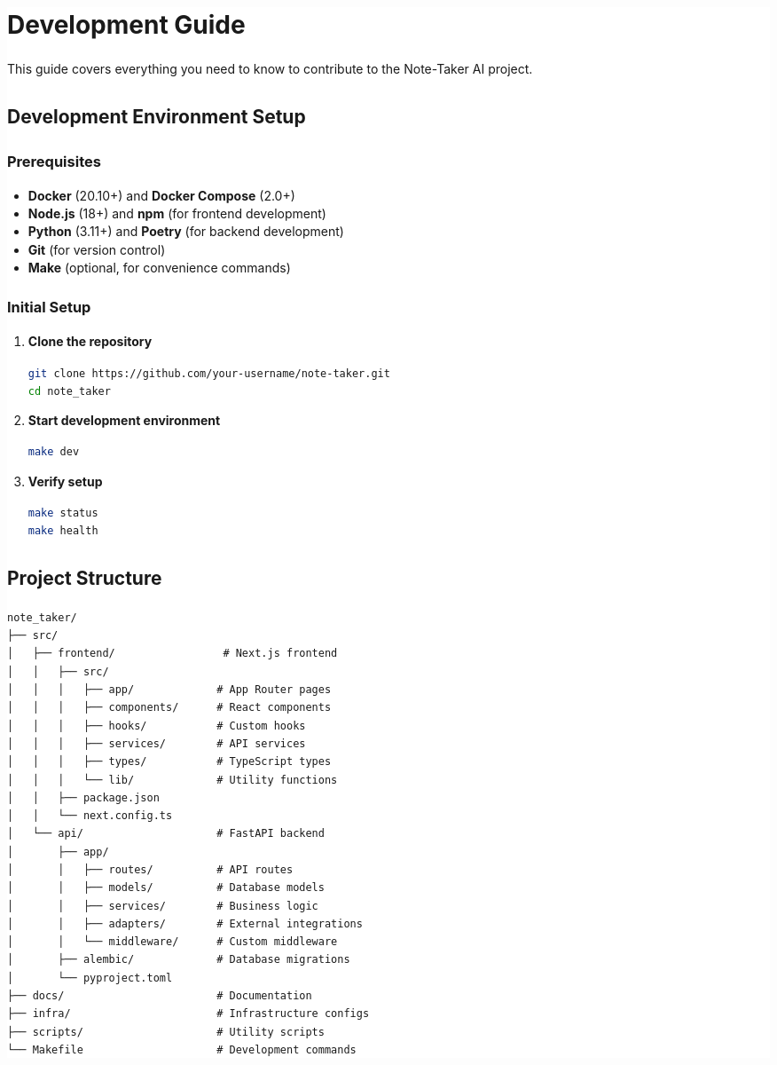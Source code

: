 # Development Guide

This guide covers everything you need to know to contribute to the Note-Taker AI project.

## Development Environment Setup

### Prerequisites

- **Docker** (20.10+) and **Docker Compose** (2.0+)
- **Node.js** (18+) and **npm** (for frontend development)
- **Python** (3.11+) and **Poetry** (for backend development)
- **Git** (for version control)
- **Make** (optional, for convenience commands)

### Initial Setup

1. **Clone the repository**
   ```bash
   git clone https://github.com/your-username/note-taker.git
   cd note_taker
   ```

2. **Start development environment**
   ```bash
   make dev
   ```

3. **Verify setup**
   ```bash
   make status
   make health
   ```

## Project Structure

```
note_taker/
├── src/
│   ├── frontend/                 # Next.js frontend
│   │   ├── src/
│   │   │   ├── app/             # App Router pages
│   │   │   ├── components/      # React components
│   │   │   ├── hooks/           # Custom hooks
│   │   │   ├── services/        # API services
│   │   │   ├── types/           # TypeScript types
│   │   │   └── lib/             # Utility functions
│   │   ├── package.json
│   │   └── next.config.ts
│   └── api/                     # FastAPI backend
│       ├── app/
│       │   ├── routes/          # API routes
│       │   ├── models/          # Database models
│       │   ├── services/        # Business logic
│       │   ├── adapters/        # External integrations
│       │   └── middleware/      # Custom middleware
│       ├── alembic/             # Database migrations
│       └── pyproject.toml
├── docs/                        # Documentation
├── infra/                       # Infrastructure configs
├── scripts/                     # Utility scripts
└── Makefile                     # Development commands
```
